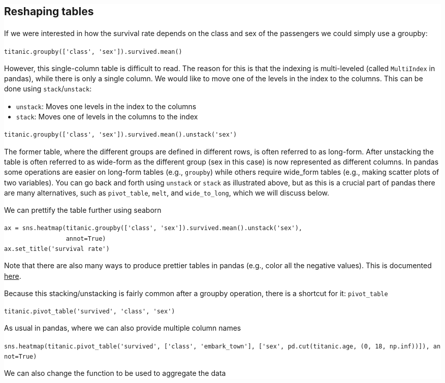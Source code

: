 ## Reshaping tables

If we were interested in how the survival rate depends on the class and sex of
the passengers we could simply use a groupby:

```
titanic.groupby(['class', 'sex']).survived.mean()
```

However, this single-column table is difficult to read. The reason for this is
that the indexing is multi-leveled (called `MultiIndex` in pandas), while there
is only a single column. We would like to move one of the levels in the index to
the columns. This can be done using `stack`/`unstack`:

- `unstack`: Moves one levels in the index to the columns
- `stack`: Moves one of levels in the columns to the index

```
titanic.groupby(['class', 'sex']).survived.mean().unstack('sex')
```

The former table, where the different groups are defined in different rows, is
often referred to as long-form. After unstacking the table is often referred to
as wide-form as the different group (sex in this case) is now represented as
different columns. In pandas some operations are easier on long-form tables
(e.g., `groupby`) while others require wide_form tables (e.g., making scatter
plots of two variables). You can go back and forth using `unstack` or `stack` as
illustrated above, but as this is a crucial part of pandas there are many
alternatives, such as `pivot_table`, `melt`, and `wide_to_long`, which we will
discuss below.

We can prettify the table further using seaborn

```
ax = sns.heatmap(titanic.groupby(['class', 'sex']).survived.mean().unstack('sex'),
                 annot=True)
ax.set_title('survival rate')
```

Note that there are also many ways to produce prettier tables in pandas (e.g.,
color all the negative values). This is documented
[here](http://pandas.pydata.org/pandas-docs/stable/style.html).

Because this stacking/unstacking is fairly common after a groupby operation,
there is a shortcut for it: `pivot_table`

```
titanic.pivot_table('survived', 'class', 'sex')
```

As usual in pandas, where we can also provide multiple column names

```
sns.heatmap(titanic.pivot_table('survived', ['class', 'embark_town'], ['sex', pd.cut(titanic.age, (0, 18, np.inf))]), annot=True)
```

We can also change the function to be used to aggregate the data
